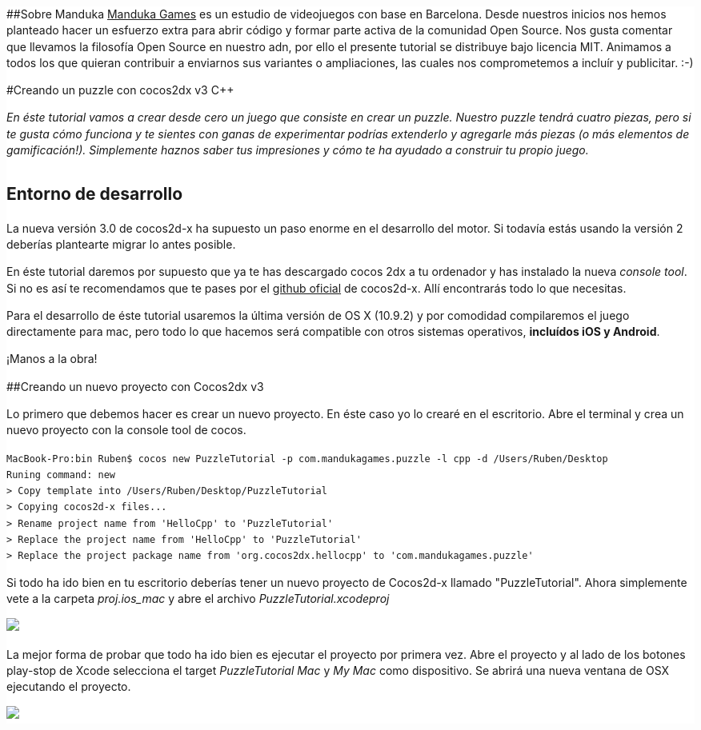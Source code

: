 ##Sobre Manduka
[Manduka Games](http://www.mandukagames.com) es un estudio de videojuegos con base en Barcelona. Desde nuestros inicios nos hemos planteado hacer un esfuerzo extra para abrir código y formar parte activa de la comunidad Open Source. Nos gusta comentar que llevamos la filosofía Open Source en nuestro adn, por ello el presente tutorial se distribuye bajo licencia MIT. Animamos a todos los que quieran contribuir a enviarnos sus variantes o ampliaciones, las cuales nos comprometemos a incluír y publicitar. :-)
 
#Creando un puzzle con cocos2dx v3 C++

_En éste tutorial vamos a crear desde cero un juego que consiste en crear un puzzle. Nuestro puzzle tendrá cuatro piezas, pero si te gusta cómo funciona y te sientes con ganas de experimentar podrías extenderlo y agregarle más piezas (o más elementos de gamificación!). Simplemente haznos saber tus impresiones y cómo te ha ayudado a construir tu propio juego._

## Entorno de desarrollo

La nueva versión 3.0 de cocos2d-x ha supuesto un paso enorme en el desarrollo del motor. Si todavía estás usando la versión 2 deberías plantearte migrar lo antes posible. 

En éste tutorial daremos por supuesto que ya te has descargado cocos 2dx a tu ordenador y has instalado la nueva _console tool_. Si no es así te recomendamos que te pases por el  [github oficial](https://github.com/cocos2d/cocos2d-x) de cocos2d-x. Allí encontrarás todo lo que necesitas.

Para el desarrollo de éste tutorial usaremos la última versión de OS X (10.9.2) y por comodidad compilaremos el juego directamente para mac, pero todo lo que hacemos será compatible con otros sistemas operativos, __incluídos iOS y Android__. 

¡Manos a la obra!

##Creando un nuevo proyecto con Cocos2dx v3

Lo primero que debemos hacer es crear un nuevo proyecto. En éste caso yo lo crearé en el escritorio. Abre el terminal y crea un nuevo proyecto con la console tool de cocos. 

	MacBook-Pro:bin Ruben$ cocos new PuzzleTutorial -p com.mandukagames.puzzle -l cpp -d /Users/Ruben/Desktop 
	Runing command: new
	> Copy template into /Users/Ruben/Desktop/PuzzleTutorial
	> Copying cocos2d-x files...
	> Rename project name from 'HelloCpp' to 'PuzzleTutorial'
	> Replace the project name from 'HelloCpp' to 'PuzzleTutorial'
	> Replace the project package name from 'org.cocos2dx.hellocpp' to 'com.mandukagames.puzzle'

Si todo ha ido bien en tu escritorio deberías tener un nuevo proyecto de Cocos2d-x llamado "PuzzleTutorial". Ahora simplemente vete a la carpeta _proj.ios_mac_ y abre el archivo _PuzzleTutorial.xcodeproj_

![](https://cloud.githubusercontent.com/assets/1536171/2887204/93b59e02-d4f7-11e3-88ff-688ccb4e48a3.png)


La mejor forma de probar que todo ha ido bien es ejecutar el proyecto por primera vez. Abre el proyecto y al lado de los botones play-stop de Xcode selecciona el target _PuzzleTutorial Mac_ y _My Mac_ como dispositivo. Se abrirá una nueva ventana de OSX ejecutando el proyecto. 

![](https://cloud.githubusercontent.com/assets/1536171/2887241/3df8152a-d4f8-11e3-88e1-6275c22af5ae.png)
